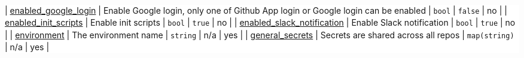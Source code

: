 | <a name="input_enabled_google_login"></a> [enabled\_google\_login](#input\_enabled\_google\_login)                                   | Enable Google login, only one of Github App login or Google login can be enabled     | `bool`              | `false`                                                                                                                                                                                                                                                                                                                                                                                                                                                                                                                                                                                                                                                                                                                                                                                                                      |    no    |
| <a name="input_enabled_init_scripts"></a> [enabled\_init\_scripts](#input\_enabled\_init\_scripts)                                   | Enable init scripts                                                                  | `bool`              | `true`                                                                                                                                                                                                                                                                                                                                                                                                                                                                                                                                                                                                                                                                                                                                                                                                                       |    no    |
| <a name="input_enabled_slack_notification"></a> [enabled\_slack\_notification](#input\_enabled\_slack\_notification)                 | Enable Slack notification                                                            | `bool`              | `true`                                                                                                                                                                                                                                                                                                                                                                                                                                                                                                                                                                                                                                                                                                                                                                                                                       |    no    |
| <a name="input_environment"></a> [environment](#input\_environment)                                                                  | The environment name                                                                 | `string`            | n/a                                                                                                                                                                                                                                                                                                                                                                                                                                                                                                                                                                                                                                                                                                                                                                                                                          |   yes    |
| <a name="input_general_secrets"></a> [general\_secrets](#input\_general\_secrets)                                                    | Secrets are shared across all repos                                                  | `map(string)`       | n/a                                                                                                                                                                                                                                                                                                                                                                                                                                                                                                                                                                                                                                                                                                                                                                                                                          |   yes    |